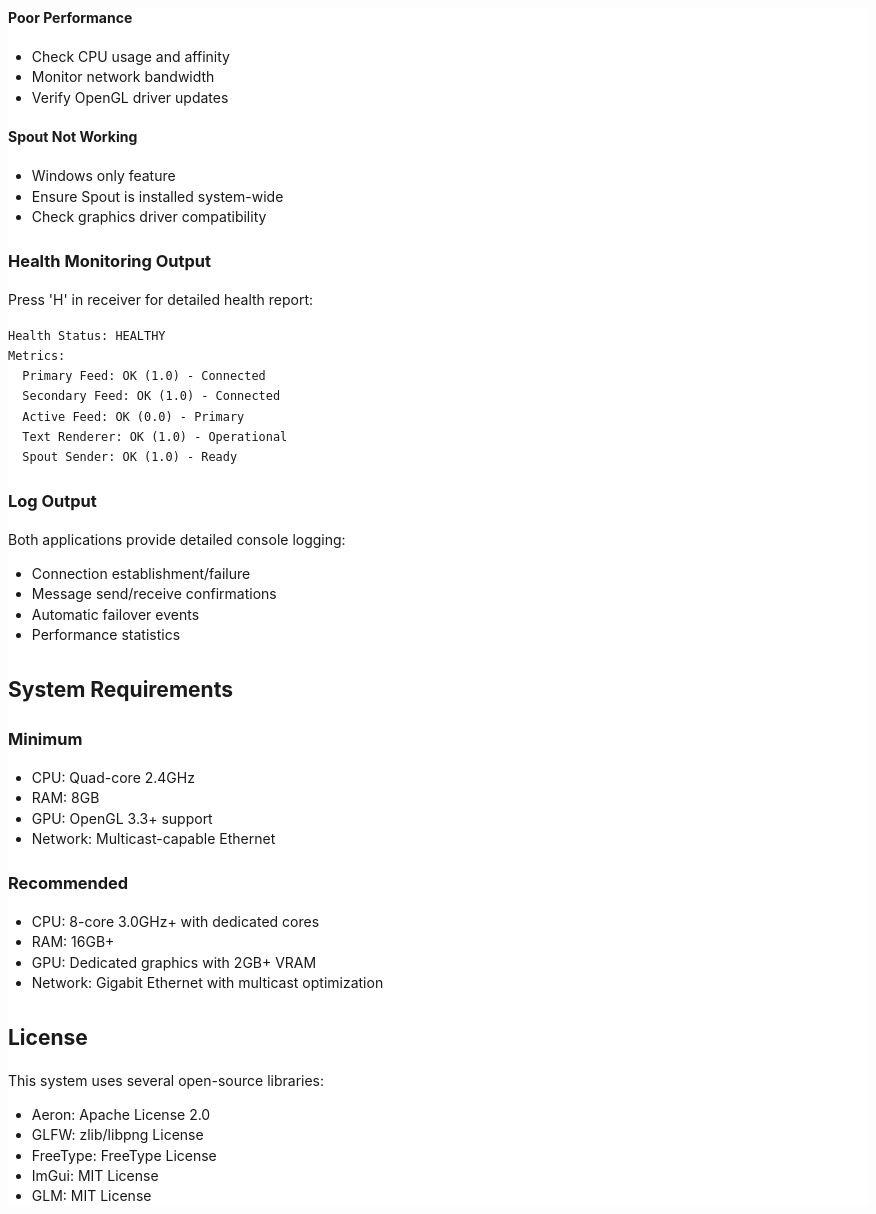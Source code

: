 #### Poor Performance
- Check CPU usage and affinity
- Monitor network bandwidth
- Verify OpenGL driver updates

#### Spout Not Working
- Windows only feature
- Ensure Spout is installed system-wide
- Check graphics driver compatibility

### Health Monitoring Output

Press 'H' in receiver for detailed health report:
```
Health Status: HEALTHY
Metrics:
  Primary Feed: OK (1.0) - Connected
  Secondary Feed: OK (1.0) - Connected
  Active Feed: OK (0.0) - Primary
  Text Renderer: OK (1.0) - Operational
  Spout Sender: OK (1.0) - Ready
```

### Log Output

Both applications provide detailed console logging:
- Connection establishment/failure
- Message send/receive confirmations
- Automatic failover events
- Performance statistics

## System Requirements

### Minimum
- CPU: Quad-core 2.4GHz
- RAM: 8GB
- GPU: OpenGL 3.3+ support
- Network: Multicast-capable Ethernet

### Recommended
- CPU: 8-core 3.0GHz+ with dedicated cores
- RAM: 16GB+
- GPU: Dedicated graphics with 2GB+ VRAM
- Network: Gigabit Ethernet with multicast optimization

## License

This system uses several open-source libraries:
- Aeron: Apache License 2.0
- GLFW: zlib/libpng License
- FreeType: FreeType License
- ImGui: MIT License
- GLM: MIT License